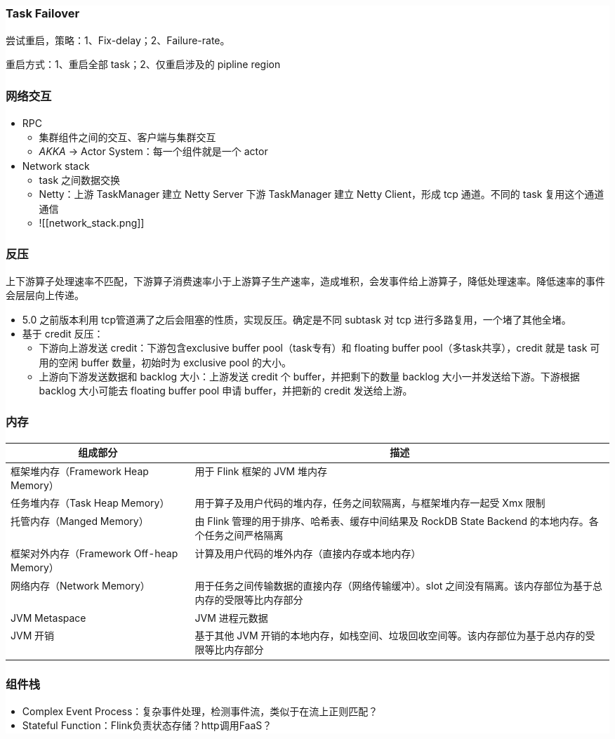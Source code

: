 ### Task Failover

尝试重启，策略：1、Fix-delay；2、Failure-rate。

重启方式：1、重启全部 task；2、仅重启涉及的 pipline region

### 网络交互

* RPC
	* 集群组件之间的交互、客户端与集群交互
	* *AKKA* -> Actor System：每一个组件就是一个 actor
* Network stack
	* task 之间数据交换
	* Netty：上游 TaskManager 建立 Netty Server 下游 TaskManager 建立 Netty Client，形成 tcp 通道。不同的 task 复用这个通道通信
	* ![[network_stack.png]]

### 反压

上下游算子处理速率不匹配，下游算子消费速率小于上游算子生产速率，造成堆积，会发事件给上游算子，降低处理速率。降低速率的事件会层层向上传递。

* 5.0 之前版本利用 tcp管道满了之后会阻塞的性质，实现反压。确定是不同 subtask 对 tcp 进行多路复用，一个堵了其他全堵。
* 基于 credit 反压：
	* 下游向上游发送 credit：下游包含exclusive buffer pool（task专有）和 floating buffer pool（多task共享），credit 就是 task 可用的空闲 buffer 数量，初始时为 exclusive pool 的大小。
	* 上游向下游发送数据和 backlog 大小：上游发送 credit 个 buffer，并把剩下的数量 backlog 大小一并发送给下游。下游根据 backlog 大小可能去 floating buffer pool 申请 buffer，并把新的 credit 发送给上游。

### 内存

| 组成部分 | 描述 |
| ---- | ---- |
| 框架堆内存（Framework Heap Memory） | 用于 Flink 框架的 JVM 堆内存 |
| 任务堆内存（Task Heap Memory） | 用于算子及用户代码的堆内存，任务之间软隔离，与框架堆内存一起受 Xmx 限制 |
| 托管内存（Manged Memory） | 由 Flink 管理的用于排序、哈希表、缓存中间结果及 RockDB State Backend 的本地内存。各个任务之间严格隔离 |
| 框架对外内存（Framework Off-heap Memory） | 计算及用户代码的堆外内存（直接内存或本地内存） |
| 网络内存（Network Memory） | 用于任务之间传输数据的直接内存（网络传输缓冲）。slot 之间没有隔离。该内存部位为基于总内存的受限等比内存部分 |
| JVM Metaspace | JVM 进程元数据 |
| JVM 开销 | 基于其他 JVM 开销的本地内存，如栈空间、垃圾回收空间等。该内存部位为基于总内存的受限等比内存部分 |

### 组件栈

* Complex Event Process：复杂事件处理，检测事件流，类似于在流上正则匹配？
* Stateful Function：Flink负责状态存储？http调用FaaS？